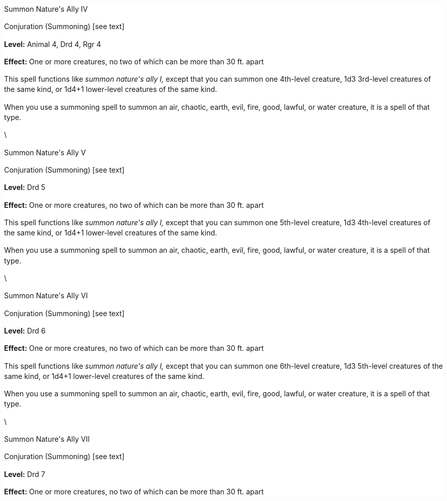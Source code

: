 Summon Nature's Ally IV

Conjuration (Summoning) \[see text\]

**Level:** Animal 4, Drd 4, Rgr 4

**Effect:** One or more creatures, no two of which can be more than 30
ft. apart

This spell functions like *summon nature's ally I,* except that you can
summon one 4th-level creature, 1d3 3rd-level creatures of the same kind,
or 1d4+1 lower-level creatures of the same kind.

When you use a summoning spell to summon an air, chaotic, earth, evil,
fire, good, lawful, or water creature, it is a spell of that type.

\

Summon Nature's Ally V

Conjuration (Summoning) \[see text\]

**Level:** Drd 5

**Effect:** One or more creatures, no two of which can be more than 30
ft. apart

This spell functions like *summon nature's ally I,* except that you can
summon one 5th-level creature, 1d3 4th-level creatures of the same kind,
or 1d4+1 lower-level creatures of the same kind.

When you use a summoning spell to summon an air, chaotic, earth, evil,
fire, good, lawful, or water creature, it is a spell of that type.

\

Summon Nature's Ally VI

Conjuration (Summoning) \[see text\]

**Level:** Drd 6

**Effect:** One or more creatures, no two of which can be more than 30
ft. apart

This spell functions like *summon nature's ally I,* except that you can
summon one 6th-level creature, 1d3 5th-level creatures of the same kind,
or 1d4+1 lower-level creatures of the same kind.

When you use a summoning spell to summon an air, chaotic, earth, evil,
fire, good, lawful, or water creature, it is a spell of that type.

\

Summon Nature's Ally VII

Conjuration (Summoning) \[see text\]

**Level:** Drd 7

**Effect:** One or more creatures, no two of which can be more than 30
ft. apart
